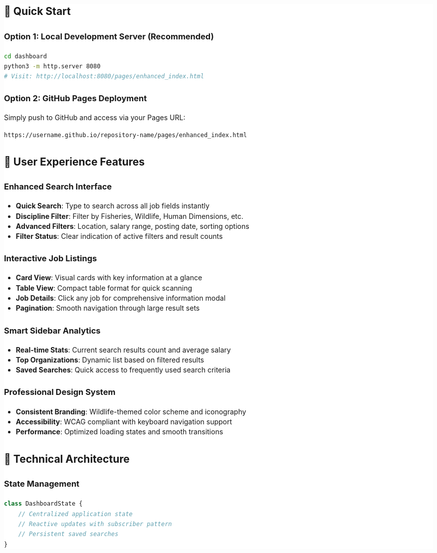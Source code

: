 ## 🚦 Quick Start

### Option 1: Local Development Server (Recommended)
```bash
cd dashboard
python3 -m http.server 8080
# Visit: http://localhost:8080/pages/enhanced_index.html
```

### Option 2: GitHub Pages Deployment
Simply push to GitHub and access via your Pages URL:
```
https://username.github.io/repository-name/pages/enhanced_index.html
```

## 🎯 User Experience Features

### **Enhanced Search Interface**
- **Quick Search**: Type to search across all job fields instantly
- **Discipline Filter**: Filter by Fisheries, Wildlife, Human Dimensions, etc.
- **Advanced Filters**: Location, salary range, posting date, sorting options
- **Filter Status**: Clear indication of active filters and result counts

### **Interactive Job Listings**
- **Card View**: Visual cards with key information at a glance
- **Table View**: Compact table format for quick scanning
- **Job Details**: Click any job for comprehensive information modal
- **Pagination**: Smooth navigation through large result sets

### **Smart Sidebar Analytics**
- **Real-time Stats**: Current search results count and average salary
- **Top Organizations**: Dynamic list based on filtered results
- **Saved Searches**: Quick access to frequently used search criteria

### **Professional Design System**
- **Consistent Branding**: Wildlife-themed color scheme and iconography
- **Accessibility**: WCAG compliant with keyboard navigation support
- **Performance**: Optimized loading states and smooth transitions

## 🔧 Technical Architecture

### **State Management**
```javascript
class DashboardState {
    // Centralized application state
    // Reactive updates with subscriber pattern
    // Persistent saved searches
}
```
